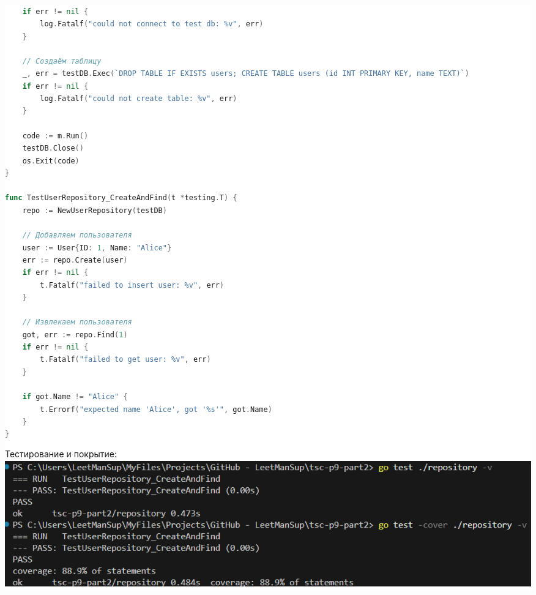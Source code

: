 ```go
	if err != nil {
		log.Fatalf("could not connect to test db: %v", err)
	}

	// Создаём таблицу
	_, err = testDB.Exec(`DROP TABLE IF EXISTS users; CREATE TABLE users (id INT PRIMARY KEY, name TEXT)`)
	if err != nil {
		log.Fatalf("could not create table: %v", err)
	}

	code := m.Run()
	testDB.Close()
	os.Exit(code)
}

func TestUserRepository_CreateAndFind(t *testing.T) {
	repo := NewUserRepository(testDB)

	// Добавляем пользователя
	user := User{ID: 1, Name: "Alice"}
	err := repo.Create(user)
	if err != nil {
		t.Fatalf("failed to insert user: %v", err)
	}

	// Извлекаем пользователя
	got, err := repo.Find(1)
	if err != nil {
		t.Fatalf("failed to get user: %v", err)
	}

	if got.Name != "Alice" {
		t.Errorf("expected name 'Alice', got '%s'", got.Name)
	}
}
```

Тестирование и покрытие:
![alt text](images/image3.png)
